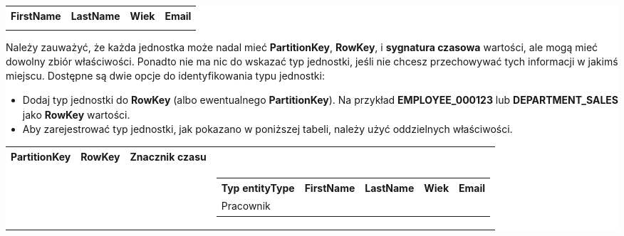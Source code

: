 <tr>
<td></td>
<td></td>
</tr>
</table>
</td>
</tr>
<tr>
<td></td>
<td></td>
<td></td>
<td>
<table>
<tr>
<th>FirstName</th>
<th>LastName</th>
<th>Wiek</th>
<th>Email</th>
</tr>
<tr>
<td></td>
<td></td>
<td></td>
<td></td>
</tr>
</table>
</td>
</tr>
</table>

Należy zauważyć, że każda jednostka może nadal mieć **PartitionKey**, **RowKey**, i **sygnatura czasowa** wartości, ale mogą mieć dowolny zbiór właściwości. Ponadto nie ma nic do wskazać typ jednostki, jeśli nie chcesz przechowywać tych informacji w jakimś miejscu. Dostępne są dwie opcje do identyfikowania typu jednostki:  

* Dodaj typ jednostki do **RowKey** (albo ewentualnego **PartitionKey**). Na przykład **EMPLOYEE_000123** lub **DEPARTMENT_SALES** jako **RowKey** wartości.  
* Aby zarejestrować typ jednostki, jak pokazano w poniższej tabeli, należy użyć oddzielnych właściwości.  

<table>
<tr>
<th>PartitionKey</th>
<th>RowKey</th>
<th>Znacznik czasu</th>
<th></th>
</tr>
<tr>
<td></td>
<td></td>
<td></td>
<td>
<table>
<tr>
<th>Typ entityType</th>
<th>FirstName</th>
<th>LastName</th>
<th>Wiek</th>
<th>Email</th>
</tr>
<tr>
<td>Pracownik</td>
<td></td>
<td></td>
<td></td>